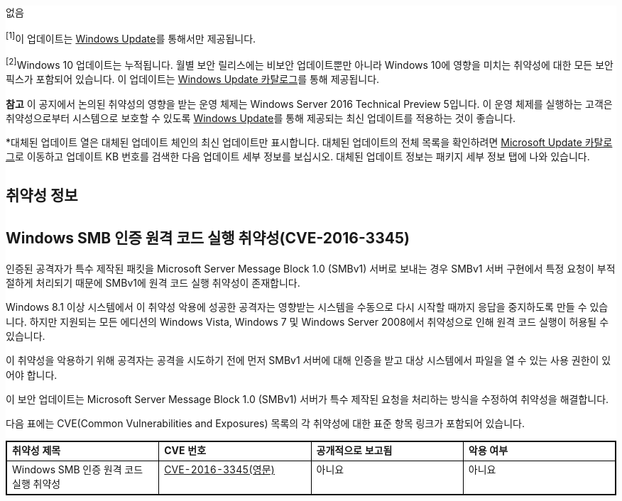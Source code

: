 </td>
<td style="border:1px solid black;">
없음

</td>
</tr>
</table>

<p></p>

 
<sup>[1]</sup>이 업데이트는 [Windows Update](http://go.microsoft.com/fwlink/?linkid=21130)를 통해서만 제공됩니다.

<sup>[2]</sup>Windows 10 업데이트는 누적됩니다. 월별 보안 릴리스에는 비보안 업데이트뿐만 아니라 Windows 10에 영향을 미치는 취약성에 대한 모든 보안 픽스가 포함되어 있습니다. 이 업데이트는 [Windows Update 카탈로그](http://catalog.update.microsoft.com/v7/site/home.aspx)를 통해 제공됩니다.

**참고** 이 공지에서 논의된 취약성의 영향을 받는 운영 체제는 Windows Server 2016 Technical Preview 5입니다. 이 운영 체제를 실행하는 고객은 취약성으로부터 시스템으로 보호할 수 있도록 [Windows Update](http://go.microsoft.com/fwlink/?linkid=21130)를 통해 제공되는 최신 업데이트를 적용하는 것이 좋습니다. 

\*대체된 업데이트 열은 대체된 업데이트 체인의 최신 업데이트만 표시합니다. 대체된 업데이트의 전체 목록을 확인하려면 [Microsoft Update 카탈로그](http://catalog.update.microsoft.com/v7/site/home.aspx)로 이동하고 업데이트 KB 번호를 검색한 다음 업데이트 세부 정보를 보십시오. 대체된 업데이트 정보는 패키지 세부 정보 탭에 나와 있습니다.

취약성 정보
-----------

 
Windows SMB 인증 원격 코드 실행 취약성(CVE-2016-3345)
-----------------------------------------------------

인증된 공격자가 특수 제작된 패킷을 Microsoft Server Message Block 1.0 (SMBv1) 서버로 보내는 경우 SMBv1 서버 구현에서 특정 요청이 부적절하게 처리되기 때문에 SMBv1에 원격 코드 실행 취약성이 존재합니다.

Windows 8.1 이상 시스템에서 이 취약성 악용에 성공한 공격자는 영향받는 시스템을 수동으로 다시 시작할 때까지 응답을 중지하도록 만들 수 있습니다. 하지만 지원되는 모든 에디션의 Windows Vista, Windows 7 및 Windows Server 2008에서 취약성으로 인해 원격 코드 실행이 허용될 수 있습니다.

이 취약성을 악용하기 위해 공격자는 공격을 시도하기 전에 먼저 SMBv1 서버에 대해 인증을 받고 대상 시스템에서 파일을 열 수 있는 사용 권한이 있어야 합니다.

이 보안 업데이트는 Microsoft Server Message Block 1.0 (SMBv1) 서버가 특수 제작된 요청을 처리하는 방식을 수정하여 취약성을 해결합니다.

다음 표에는 CVE(Common Vulnerabilities and Exposures) 목록의 각 취약성에 대한 표준 항목 링크가 포함되어 있습니다.

 
<p></p>
<table style="border:1px solid black;">
<colgroup>
<col width="25%" />
<col width="25%" />
<col width="25%" />
<col width="25%" />
</colgroup>
<tbody>
<tr class="odd">
<td style="border:1px solid black;"><strong>취약성 제목</strong></td>
<td style="border:1px solid black;"><strong>CVE 번호</strong></td>
<td style="border:1px solid black;"><strong>공개적으로 보고됨</strong></td>
<td style="border:1px solid black;"><strong>악용 여부</strong></td>
</tr>
<tr class="even">
<td style="border:1px solid black;">Windows SMB 인증 원격 코드 실행 취약성</td>
<td style="border:1px solid black;"><a href="http://www.cve.mitre.org/cgi-bin/cvename.cgi?name=cve-2016-3345">CVE-2016-3345(영문)</a></td>
<td style="border:1px solid black;">아니요</td>
<td style="border:1px solid black;">아니요</td>
</tr>
</tbody>
</table>
